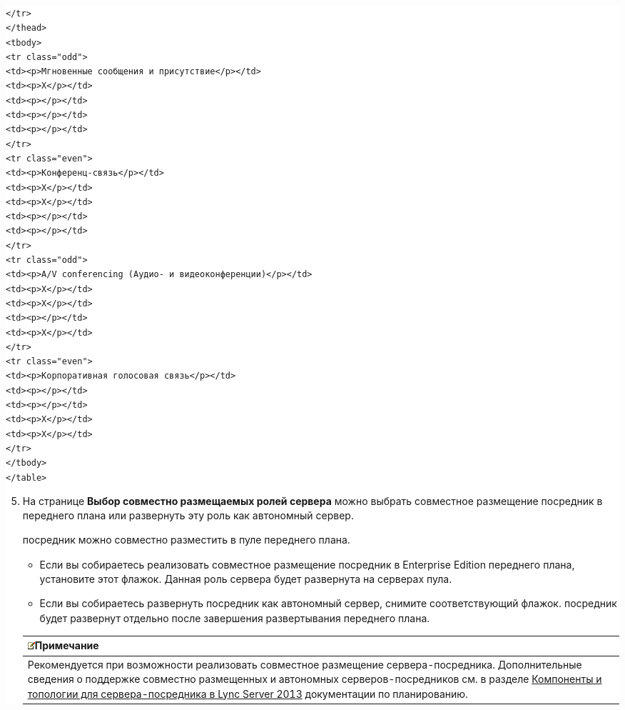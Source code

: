     </tr>
    </thead>
    <tbody>
    <tr class="odd">
    <td><p>Мгновенные сообщения и присутствие</p></td>
    <td><p>X</p></td>
    <td><p></p></td>
    <td><p></p></td>
    <td><p></p></td>
    </tr>
    <tr class="even">
    <td><p>Конференц-связь</p></td>
    <td><p>X</p></td>
    <td><p>X</p></td>
    <td><p></p></td>
    <td><p></p></td>
    </tr>
    <tr class="odd">
    <td><p>A/V conferencing (Аудио- и видеоконференции)</p></td>
    <td><p>X</p></td>
    <td><p>X</p></td>
    <td><p></p></td>
    <td><p>X</p></td>
    </tr>
    <tr class="even">
    <td><p>Корпоративная голосовая связь</p></td>
    <td><p></p></td>
    <td><p></p></td>
    <td><p>X</p></td>
    <td><p>X</p></td>
    </tr>
    </tbody>
    </table>


5.  На странице **Выбор совместно размещаемых ролей сервера** можно выбрать совместное размещение посредник в переднего плана или развернуть эту роль как автономный сервер.
    
    посредник можно совместно разместить в пуле переднего плана.
    
      - Если вы собираетесь реализовать совместное размещение посредник в Enterprise Edition переднего плана, установите этот флажок. Данная роль сервера будет развернута на серверах пула.
    
      - Если вы собираетесь развернуть посредник как автономный сервер, снимите соответствующий флажок. посредник будет развернут отдельно после завершения развертывания переднего плана.
    
    <table>
    <thead>
    <tr class="header">
    <th><img src="images/Gg398412.note(OCS.15).gif" title="note" alt="note" />Примечание</th>
    </tr>
    </thead>
    <tbody>
    <tr class="odd">
    <td>Рекомендуется при возможности реализовать совместное размещение сервера-посредника. Дополнительные сведения о поддержке совместно размещенных и автономных серверов-посредников см. в разделе <a href="lync-server-2013-components-and-topologies-for-mediation-server.md">Компоненты и топологии для сервера-посредника в Lync Server 2013</a> документации по планированию.</td>
    </tr>
    </tbody>
    </table>
